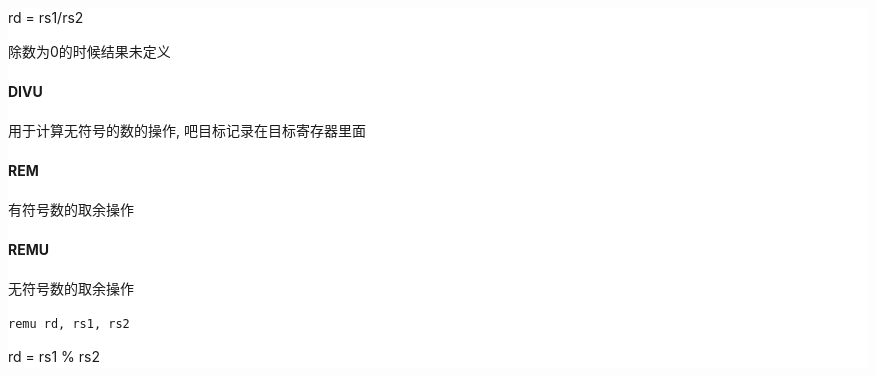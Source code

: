 rd = rs1/rs2

除数为0的时候结果未定义

#### DIVU

用于计算无符号的数的操作, 吧目标记录在目标寄存器里面

#### REM

有符号数的取余操作

#### REMU 

无符号数的取余操作

```assembly
remu rd, rs1, rs2
```

rd = rs1 % rs2
